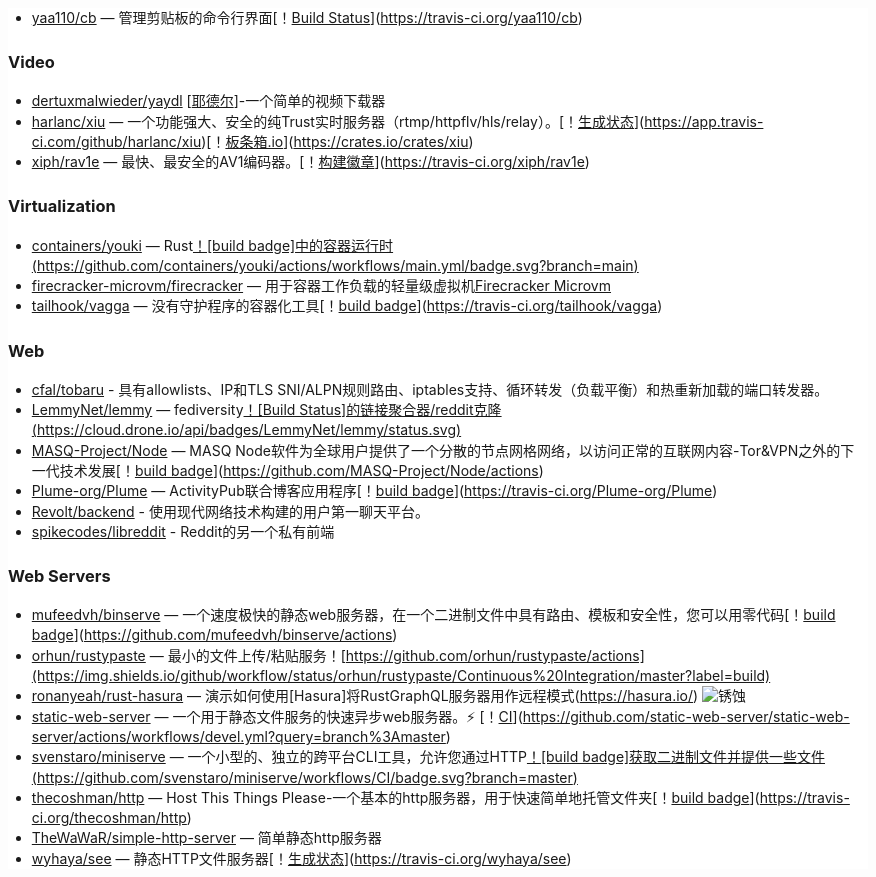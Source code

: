 * [yaa110/cb](https://github.com/yaa110/cb) — 管理剪贴板的命令行界面[！[Build Status](https://api.travis-ci.org/yaa110/cb.svg?branch=master)](https://travis-ci.org/yaa110/cb)

### Video

* [dertuxmalwieder/yaydl](https://github.com/dertuxmalwieder/yaydl) [[耶德尔](https://crates.io/crates/yaydl)]-一个简单的视频下载器
* [harlanc/xiu](https://github.com/harlanc/xiu) — 一个功能强大、安全的纯Trust实时服务器（rtmp/httpflv/hls/relay）。[！[生成状态](https://api.travis-ci.com/harlanc/xiu.svg?branch=master)](https://app.travis-ci.com/github/harlanc/xiu)[！[板条箱.io](https://img.shields.io/crates/v/xiu.svg)](https://crates.io/crates/xiu)
* [xiph/rav1e](https://github.com/xiph/rav1e) — 最快、最安全的AV1编码器。[！[构建徽章](https://api.travis-ci.org/xiph/rav1e.svg?branch=master)](https://travis-ci.org/xiph/rav1e)

### Virtualization

* [containers/youki](https://github.com/containers/youki) — Rust[！[build badge]中的容器运行时(https://github.com/containers/youki/actions/workflows/main.yml/badge.svg?branch=main)](https://github.com/containers/youki/actions)
* [firecracker-microvm/firecracker](https://github.com/firecracker-microvm/firecracker) — 用于容器工作负载的轻量级虚拟机[Firecracker Microvm](https://firecracker-microvm.github.io/)
* [tailhook/vagga](https://github.com/tailhook/vagga) — 没有守护程序的容器化工具[！[build badge](https://api.travis-ci.org/tailhook/vagga.svg?branch=master)](https://travis-ci.org/tailhook/vagga)

### Web

* [cfal/tobaru](https://github.com/cfal/tobaru) - 具有allowlists、IP和TLS SNI/ALPN规则路由、iptables支持、循环转发（负载平衡）和热重新加载的端口转发器。
* [LemmyNet/lemmy](https://github.com/LemmyNet/lemmy) — fediversity[！[Build Status]的链接聚合器/reddit克隆(https://cloud.drone.io/api/badges/LemmyNet/lemmy/status.svg)](https://cloud.drone.io/LemmyNet/lemmy)
* [MASQ-Project/Node](https://github.com/MASQ-Project/Node) — MASQ Node软件为全球用户提供了一个分散的节点网格网络，以访问正常的互联网内容-Tor&VPN之外的下一代技术发展[！[build badge](https://github.com/MASQ-Project/Node/actions/workflows/ci-matrix.yml/badge.svg)](https://github.com/MASQ-Project/Node/actions)
* [Plume-org/Plume](https://github.com/Plume-org/Plume) — ActivityPub联合博客应用程序[！[build badge](https://api.travis-ci.org/Plume-org/Plume.svg?branch=master)](https://travis-ci.org/Plume-org/Plume)
* [Revolt/backend](https://github.com/revoltchat/backend) - 使用现代网络技术构建的用户第一聊天平台。
* [spikecodes/libreddit](https://github.com/spikecodes/libreddit) - Reddit的另一个私有前端

### Web Servers

* [mufeedvh/binserve](https://github.com/mufeedvh/binserve) — 一个速度极快的静态web服务器，在一个二进制文件中具有路由、模板和安全性，您可以用零代码[！[build badge](https://github.com/mufeedvh/binserve/workflows/CICD/badge.svg?branch=master)](https://github.com/mufeedvh/binserve/actions)
* [orhun/rustypaste](https://github.com/orhun/rustypaste) — 最小的文件上传/粘贴服务！[https://github.com/orhun/rustypaste/actions](https://img.shields.io/github/workflow/status/orhun/rustypaste/Continuous%20Integration/master?label=build)
* [ronanyeah/rust-hasura](https://github.com/ronanyeah/rust-hasura) — 演示如何使用[Hasura]将RustGraphQL服务器用作远程模式(https://hasura.io/) ![锈蚀](https://github.com/ronanyeah/rust-hasura/workflows/Rust/badge.svg?branch=master)
* [static-web-server](https://github.com/static-web-server/static-web-server) — 一个用于静态文件服务的快速异步web服务器。⚡ [！[CI](https://github.com/static-web-server/static-web-server/actions/workflows/devel.yml/badge.svg)](https://github.com/static-web-server/static-web-server/actions/workflows/devel.yml?query=branch%3Amaster)
* [svenstaro/miniserve](https://github.com/svenstaro/miniserve) — 一个小型的、独立的跨平台CLI工具，允许您通过HTTP[！[build badge]获取二进制文件并提供一些文件(https://github.com/svenstaro/miniserve/workflows/CI/badge.svg?branch=master)](https://github.com/svenstaro/miniserve/actions)
* [thecoshman/http](https://github.com/thecoshman/http) — Host This Things Please-一个基本的http服务器，用于快速简单地托管文件夹[！[build badge](https://api.travis-ci.org/thecoshman/http.svg?branch=master)](https://travis-ci.org/thecoshman/http)
* [TheWaWaR/simple-http-server](https://github.com/TheWaWaR/simple-http-server) — 简单静态http服务器
* [wyhaya/see](https://github.com/wyhaya/see) — 静态HTTP文件服务器[！[生成状态](https://api.travis-ci.org/wyhaya/see.svg?branch=master)](https://travis-ci.org/wyhaya/see)
